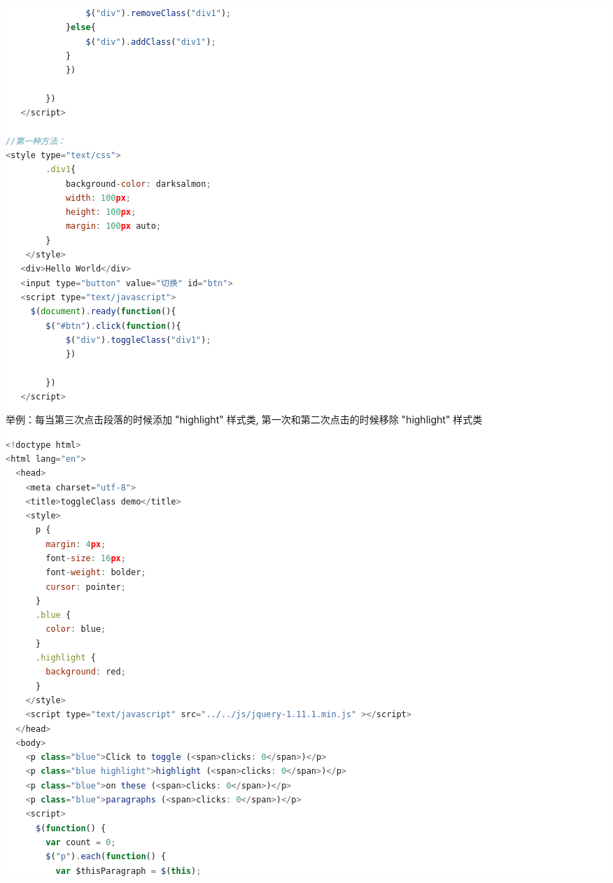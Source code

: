 ```javascript
                $("div").removeClass("div1");
            }else{
                $("div").addClass("div1");
            }
            })

        })
   </script>

//第一种方法：
<style type="text/css">
        .div1{
            background-color: darksalmon;
            width: 100px;
            height: 100px;
            margin: 100px auto;
        }
    </style>
   <div>Hello World</div>
   <input type="button" value="切换" id="btn">
   <script type="text/javascript">
     $(document).ready(function(){
        $("#btn").click(function(){
            $("div").toggleClass("div1");
            })

        })
   </script>
```

举例：每当第三次点击段落的时候添加 "highlight" 样式类, 第一次和第二次点击的时候移除 "highlight" 样式类

```javascript
<!doctype html>
<html lang="en">
  <head>
    <meta charset="utf-8">
    <title>toggleClass demo</title>
    <style>
      p {
        margin: 4px;
        font-size: 16px;
        font-weight: bolder;
        cursor: pointer;
      } 
      .blue {
        color: blue;
      }
      .highlight {
        background: red;
      }
    </style>
    <script type="text/javascript" src="../../js/jquery-1.11.1.min.js" ></script>
  </head>
  <body>
    <p class="blue">Click to toggle (<span>clicks: 0</span>)</p>
    <p class="blue highlight">highlight (<span>clicks: 0</span>)</p>
    <p class="blue">on these (<span>clicks: 0</span>)</p>
    <p class="blue">paragraphs (<span>clicks: 0</span>)</p>
    <script>
      $(function() {
        var count = 0;
        $("p").each(function() {
          var $thisParagraph = $(this);
```